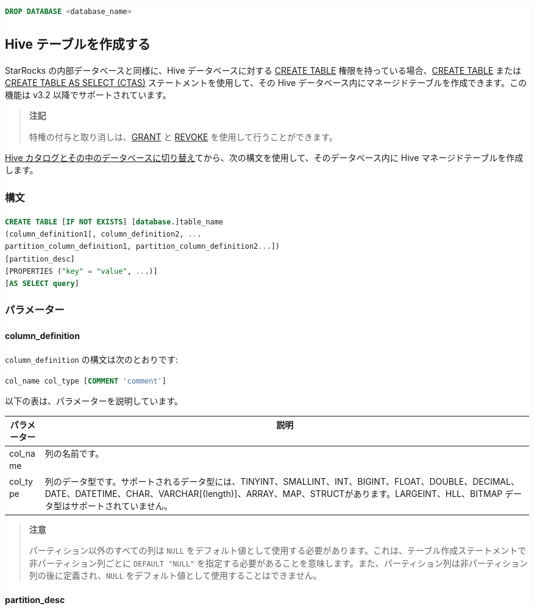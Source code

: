 ```SQL
DROP DATABASE <database_name>
```

## Hive テーブルを作成する

StarRocks の内部データベースと同様に、Hive データベースに対する [CREATE TABLE](../../administration/privilege_item.md#database) 権限を持っている場合、[CREATE TABLE](../../sql-reference/sql-statements/data-definition/CREATE_TABLE.md) または [CREATE TABLE AS SELECT (CTAS)](../../sql-reference/sql-statements/data-definition/CREATE_TABLE_AS_SELECT.md) ステートメントを使用して、その Hive データベース内にマネージドテーブルを作成できます。この機能は v3.2 以降でサポートされています。

> **注記**
>
> 特権の付与と取り消しは、[GRANT](../../sql-reference/sql-statements/account-management/GRANT.md) と [REVOKE](../../sql-reference/sql-statements/account-management/REVOKE.md) を使用して行うことができます。

[Hive カタログとその中のデータベースに切り替え](#switch-to-a-hive-catalog-and-a-database-in-it)てから、次の構文を使用して、そのデータベース内に Hive マネージドテーブルを作成します。

### 構文

```SQL
CREATE TABLE [IF NOT EXISTS] [database.]table_name
(column_definition1[, column_definition2, ...
partition_column_definition1, partition_column_definition2...])
[partition_desc]
[PROPERTIES ("key" = "value", ...)]
[AS SELECT query]
```

### パラメーター

#### column_definition

`column_definition` の構文は次のとおりです:

```SQL
col_name col_type [COMMENT 'comment']
```

以下の表は、パラメーターを説明しています。

| パラメーター | 説明                                                  |
| --------- | ------------------------------------------------------------ |
| col_name  | 列の名前です。                                      |
| col_type  | 列のデータ型です。サポートされるデータ型には、TINYINT、SMALLINT、INT、BIGINT、FLOAT、DOUBLE、DECIMAL、DATE、DATETIME、CHAR、VARCHAR[(length)]、ARRAY、MAP、STRUCTがあります。LARGEINT、HLL、BITMAP データ型はサポートされていません。 |

> **注意**
>
> パーティション以外のすべての列は `NULL` をデフォルト値として使用する必要があります。これは、テーブル作成ステートメントで非パーティション列ごとに `DEFAULT "NULL"` を指定する必要があることを意味します。また、パーティション列は非パーティション列の後に定義され、`NULL` をデフォルト値として使用することはできません。

#### partition_desc

